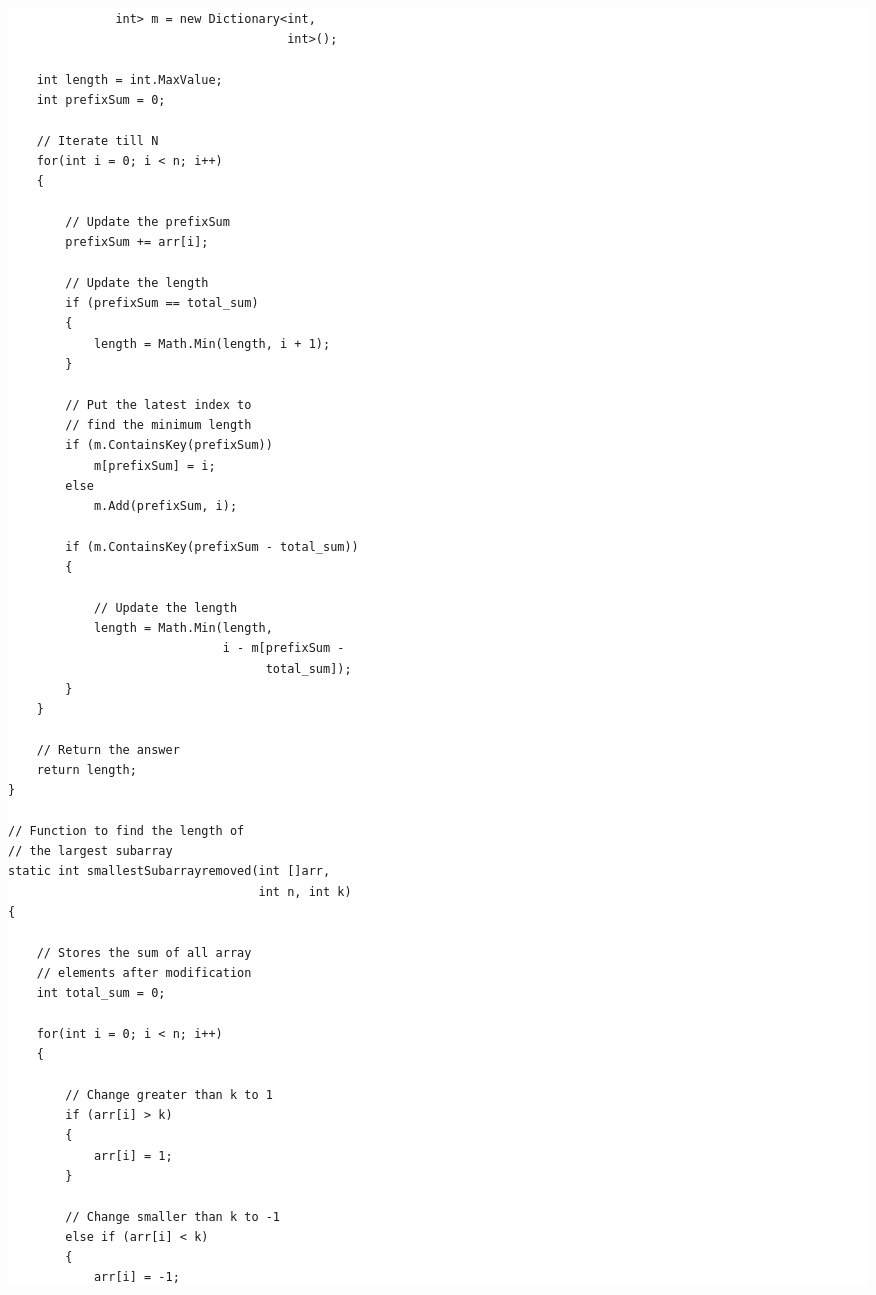 ```
               int> m = new Dictionary<int,
                                       int>();

    int length = int.MaxValue;
    int prefixSum = 0;

    // Iterate till N
    for(int i = 0; i < n; i++)
    {

        // Update the prefixSum
        prefixSum += arr[i];

        // Update the length
        if (prefixSum == total_sum)
        {
            length = Math.Min(length, i + 1);
        }

        // Put the latest index to
        // find the minimum length
        if (m.ContainsKey(prefixSum))
            m[prefixSum] = i;
        else
            m.Add(prefixSum, i);

        if (m.ContainsKey(prefixSum - total_sum))
        {

            // Update the length
            length = Math.Min(length,
                              i - m[prefixSum - 
                                    total_sum]);
        }
    }

    // Return the answer
    return length;
}

// Function to find the length of
// the largest subarray
static int smallestSubarrayremoved(int []arr, 
                                   int n, int k)
{

    // Stores the sum of all array
    // elements after modification
    int total_sum = 0;

    for(int i = 0; i < n; i++)
    {

        // Change greater than k to 1
        if (arr[i] > k)
        {
            arr[i] = 1;
        }

        // Change smaller than k to -1
        else if (arr[i] < k)
        {
            arr[i] = -1;
```